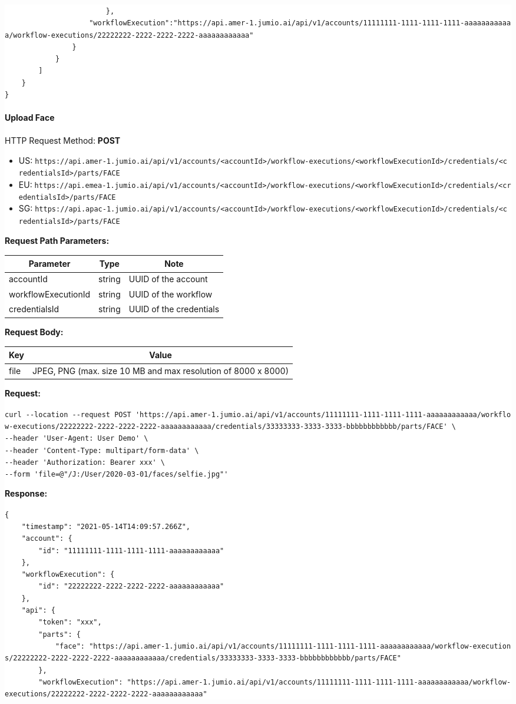 ```
						},
					"workflowExecution":"https://api.amer-1.jumio.ai/api/v1/accounts/11111111-1111-1111-1111-aaaaaaaaaaaa/workflow-executions/22222222-2222-2222-2222-aaaaaaaaaaaa"
				}
			}
		]
	}
}
```

#### Upload Face

HTTP Request Method: __POST__
* US: `https://api.amer-1.jumio.ai/api/v1/accounts/<accountId>/workflow-executions/<workflowExecutionId>/credentials/<credentialsId>/parts/FACE`
* EU: `https://api.emea-1.jumio.ai/api/v1/accounts/<accountId>/workflow-executions/<workflowExecutionId>/credentials/<credentialsId>/parts/FACE`
* SG: `https://api.apac-1.jumio.ai/api/v1/accounts/<accountId>/workflow-executions/<workflowExecutionId>/credentials/<credentialsId>/parts/FACE`

__Request Path Parameters:__

| Parameter           | Type   | Note                                      |
|---------------------|--------|-------------------------------------------|
| accountId           | string | UUID of the account                       |
| workflowExecutionId | string | UUID of the workflow                      |
| credentialsId       | string | UUID of the credentials                   |

__Request Body:__

| Key  | Value                                                          |
|------|----------------------------------------------------------------|
| file | JPEG, PNG  (max. size 10 MB and max resolution of 8000 x 8000) |

__Request:__
```
curl --location --request POST 'https://api.amer-1.jumio.ai/api/v1/accounts/11111111-1111-1111-1111-aaaaaaaaaaaa/workflow-executions/22222222-2222-2222-2222-aaaaaaaaaaaa/credentials/33333333-3333-3333-bbbbbbbbbbbb/parts/FACE' \
--header 'User-Agent: User Demo' \
--header 'Content-Type: multipart/form-data' \
--header 'Authorization: Bearer xxx' \
--form 'file=@"/J:/User/2020-03-01/faces/selfie.jpg"'
```

__Response:__
```
{
    "timestamp": "2021-05-14T14:09:57.266Z",
    "account": {
        "id": "11111111-1111-1111-1111-aaaaaaaaaaaa"
    },
    "workflowExecution": {
        "id": "22222222-2222-2222-2222-aaaaaaaaaaaa"
    },
    "api": {
        "token": "xxx",
        "parts": {
            "face": "https://api.amer-1.jumio.ai/api/v1/accounts/11111111-1111-1111-1111-aaaaaaaaaaaa/workflow-executions/22222222-2222-2222-2222-aaaaaaaaaaaa/credentials/33333333-3333-3333-bbbbbbbbbbbb/parts/FACE"
        },
        "workflowExecution": "https://api.amer-1.jumio.ai/api/v1/accounts/11111111-1111-1111-1111-aaaaaaaaaaaa/workflow-executions/22222222-2222-2222-2222-aaaaaaaaaaaa"
```